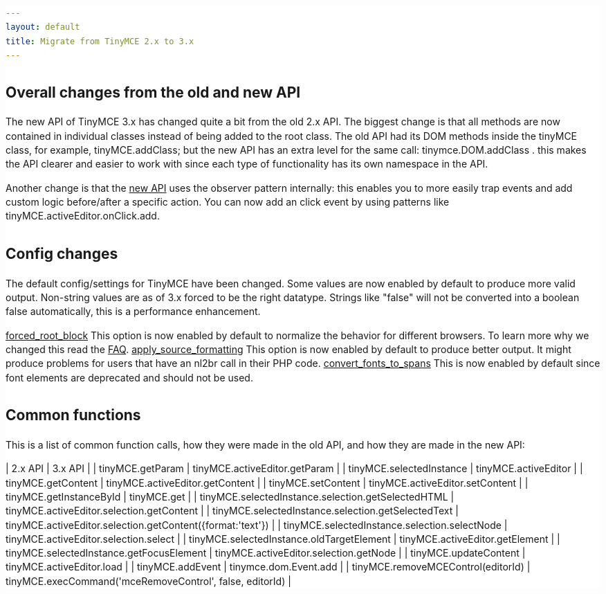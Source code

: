 ```yaml
---
layout: default
title: Migrate from TinyMCE 2.x to 3.x
---
```


## Overall changes from the old and new API

The new API of TinyMCE 3.x has changed quite a bit from the old 2.x API. The biggest change is that all methods are now contained in individual classes instead of being added to the root class. The old API had its DOM methods inside the tinyMCE class, for example, tinyMCE.addClass; but the new API has an extra level for the same call: tinymce.DOM.addClass . this makes the API clearer and easier to work with since each type of functionality has its own namespace in the API.

Another change is that the [new API](https://www.tiny.cloud/docs-3x/api/) uses the observer pattern internally: this enables you to more easily trap events and add custom logic before/after a specific action. You can now add an click event by using patterns like tinyMCE.activeEditor.onClick.add.

## Config changes

The default config/settings for TinyMCE have been changed. Some values are now enabled by default to produce more valid output. Non-string values are as of 3.x forced to be the right datatype. Strings like "false" will not be converted into a boolean false automatically, this is a performance enhancement.

[forced_root_block](https://www.tiny.cloud/docs-3x/reference/configuration/Configuration3x@forced_root_block/) This option is now enabled by default to normalize the behavior for different browsers. To learn more why we changed this read the [FAQ](https://www.tiny.cloud/docs-3x/extras/TinyMCE3x@TinyMCE_FAQ/). [apply_source_formatting](https://www.tiny.cloud/docs-3x/reference/configuration/Configuration3x@apply_source_formatting/) This option is now enabled by default to produce better output. It might produce problems for users that have an nl2br call in their PHP code. [convert_fonts_to_spans](https://www.tiny.cloud/docs-3x/reference/configuration/Configuration3x@convert_fonts_to_spans/) This is now enabled by default since font elements are deprecated and should not be used.

## Common functions

This is a list of common function calls, how they were made in the old API, and how they are made in the new API:

| 2.x API | 3.x API |
| tinyMCE.getParam | tinyMCE.activeEditor.getParam |
| tinyMCE.selectedInstance | tinyMCE.activeEditor |
| tinyMCE.getContent | tinyMCE.activeEditor.getContent |
| tinyMCE.setContent | tinyMCE.activeEditor.setContent |
| tinyMCE.getInstanceById | tinyMCE.get |
| tinyMCE.selectedInstance.selection.getSelectedHTML | tinyMCE.activeEditor.selection.getContent |
| tinyMCE.selectedInstance.selection.getSelectedText | tinyMCE.activeEditor.selection.getContent({format:'text'}) |
| tinyMCE.selectedInstance.selection.selectNode | tinyMCE.activeEditor.selection.select |
| tinyMCE.selectedInstance.oldTargetElement | tinyMCE.activeEditor.getElement |
| tinyMCE.selectedInstance.getFocusElement | tinyMCE.activeEditor.selection.getNode |
| tinyMCE.updateContent | tinyMCE.activeEditor.load |
| tinyMCE.addEvent | tinymce.dom.Event.add |
| tinyMCE.removeMCEControl(editorId) | tinyMCE.execCommand('mceRemoveControl', false, editorId) |